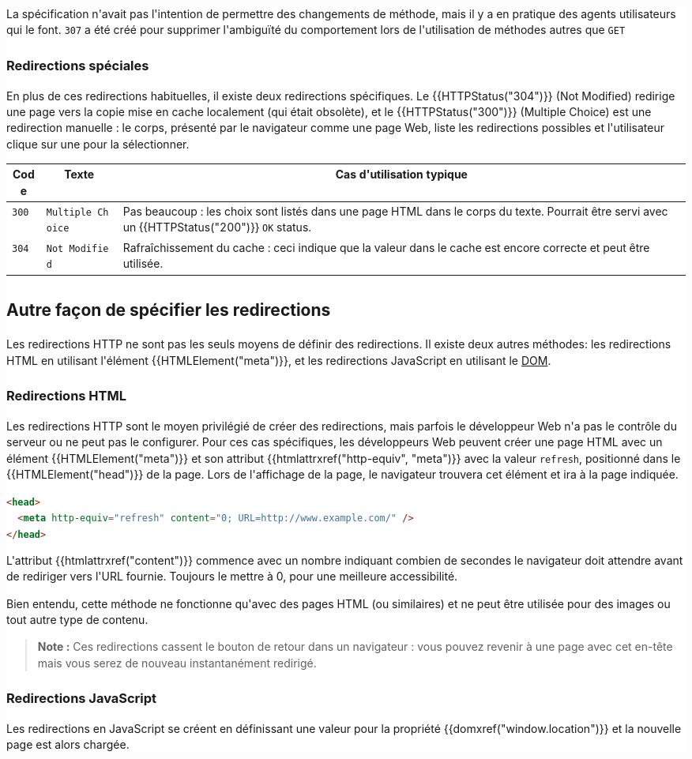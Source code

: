 La spécification n'avait pas l'intention de permettre des changements de méthode, mais il y a en pratique des agents utilisateurs qui le font. `307` a été créé pour supprimer l'ambiguïté du comportement lors de l'utilisation de méthodes autres que `GET`

### Redirections spéciales

En plus de ces redirections habituelles, il existe deux redirections spécifiques. Le {{HTTPStatus("304")}} (Not Modified) redirige une page vers la copie mise en cache localement (qui était obsolète), et le {{HTTPStatus("300")}} (Multiple Choice) est une redirection manuelle : le corps, présenté par le navigateur comme une page Web, liste les redirections possibles et l'utilisateur clique sur une pour la sélectionner.

| Code  | Texte             | Cas d'utilisation typique                                                                                                                             |
| ----- | ----------------- | ----------------------------------------------------------------------------------------------------------------------------------------------------- |
| `300` | `Multiple Choice` | Pas beaucoup : les choix sont listés dans une page HTML dans le corps du texte. Pourrait être servi avec un {{HTTPStatus("200")}} `OK` status. |
| `304` | `Not Modified`    | Rafraîchissement du cache : ceci indique que la valeur dans le cache est encore correcte et peut être utilisée.                                       |

## Autre façon de spécifier les redirections

Les redirections HTTP ne sont pas les seuls moyens de définir des redirections. Il existe deux autres méthodes: les redirections HTML en utilisant l'élément {{HTMLElement("meta")}}, et les redirections JavaScript en utilisant le [DOM](/fr/docs/Web/API/Document_Object_Model).

### Redirections HTML

Les redirections HTTP sont le moyen privilégié de créer des redirections, mais parfois le développeur Web n'a pas le contrôle du serveur ou ne peut pas le configurer. Pour ces cas spécifiques, les développeurs Web peuvent créer une page HTML avec un élément {{HTMLElement("meta")}} et son attribut {{htmlattrxref("http-equiv", "meta")}} avec la valeur `refresh`, positionné dans le {{HTMLElement("head")}} de la page. Lors de l'affichage de la page, le navigateur trouvera cet élément et ira à la page indiquée.

```html
<head>
  <meta http-equiv="refresh" content="0; URL=http://www.example.com/" />
</head>
```

L'attribut {{htmlattrxref("content")}} commence avec un nombre indiquant combien de secondes le navigateur doit attendre avant de rediriger vers l'URL fournie. Toujours le mettre à 0, pour une meilleure accessibilité.

Bien entendu, cette méthode ne fonctionne qu'avec des pages HTML (ou similaires) et ne peut être utilisée pour des images ou tout autre type de contenu.

> **Note :** Ces redirections cassent le bouton de retour dans un navigateur : vous pouvez revenir à une page avec cet en-tête mais vous serez de nouveau instantanément redirigé.

### Redirections JavaScript

Les redirections en JavaScript se créent en définissant une valeur pour la propriété {{domxref("window.location")}} et la nouvelle page est alors chargée.
